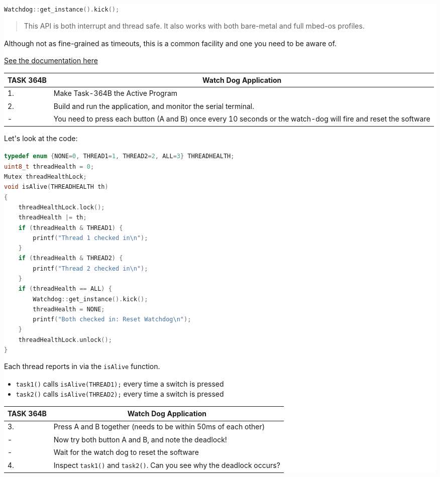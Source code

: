 ```C++
Watchdog::get_instance().kick();
```

> This API is both interrupt and thread safe. It also works with both bare-metal and full mbed-os profiles.

Although not as fine-grained as timeouts, this is a common facility and one you need to be aware of.

[See the documentation here](https://os.mbed.com/docs/mbed-os/v6.4/apis/watchdog.html)

| TASK 364B | Watch Dog Application |
| --- | --- |
| 1.  | Make Task-364B the Active Program |
| 2.  | Build and run the application, and monitor the serial terminal. |
| -   | You need to press each button (A and B) once every 10 seconds or the watch-dog will fire and reset the software |

Let's look at the code:

```C++
typedef enum {NONE=0, THREAD1=1, THREAD2=2, ALL=3} THREADHEALTH; 
uint8_t threadHealth = 0;
Mutex threadHealthLock;
void isAlive(THREADHEALTH th)
{
    threadHealthLock.lock();
    threadHealth |= th;
    if (threadHealth & THREAD1) {
        printf("Thread 1 checked in\n");
    }
    if (threadHealth & THREAD2) {
        printf("Thread 2 checked in\n");
    }
    if (threadHealth == ALL) {
        Watchdog::get_instance().kick();
        threadHealth = NONE;
        printf("Both checked in: Reset Watchdog\n");
    }
    threadHealthLock.unlock();
}
```

Each thread reports in via the `isAlive` function. 

* `task1()` calls `isAlive(THREAD1);` every time a switch is pressed
* `task2()` calls `isAlive(THREAD2);` every time a switch is pressed


| TASK 364B | Watch Dog Application |
| --- | --- |
| 3.  | Press A and B together (needs to be within 50ms of each other) |
| -   | Now try both button A and B, and note the deadlock! |
| -   | Wait for the watch dog to reset the software |
| 4.  | Inspect `task1()` and `task2()`. Can you see why the deadlock occurs? |
